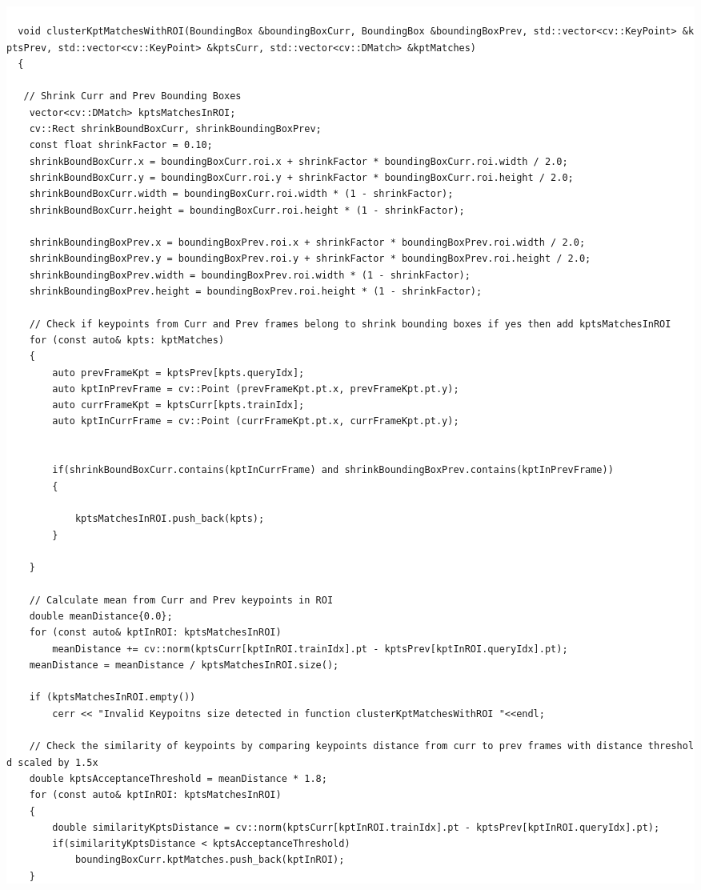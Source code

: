   ```
    
    void clusterKptMatchesWithROI(BoundingBox &boundingBoxCurr, BoundingBox &boundingBoxPrev, std::vector<cv::KeyPoint> &kptsPrev, std::vector<cv::KeyPoint> &kptsCurr, std::vector<cv::DMatch> &kptMatches)
    {
    
     // Shrink Curr and Prev Bounding Boxes
      vector<cv::DMatch> kptsMatchesInROI;
      cv::Rect shrinkBoundBoxCurr, shrinkBoundingBoxPrev;
      const float shrinkFactor = 0.10;
      shrinkBoundBoxCurr.x = boundingBoxCurr.roi.x + shrinkFactor * boundingBoxCurr.roi.width / 2.0;
      shrinkBoundBoxCurr.y = boundingBoxCurr.roi.y + shrinkFactor * boundingBoxCurr.roi.height / 2.0;
      shrinkBoundBoxCurr.width = boundingBoxCurr.roi.width * (1 - shrinkFactor);
      shrinkBoundBoxCurr.height = boundingBoxCurr.roi.height * (1 - shrinkFactor);

      shrinkBoundingBoxPrev.x = boundingBoxPrev.roi.x + shrinkFactor * boundingBoxPrev.roi.width / 2.0;
      shrinkBoundingBoxPrev.y = boundingBoxPrev.roi.y + shrinkFactor * boundingBoxPrev.roi.height / 2.0;
      shrinkBoundingBoxPrev.width = boundingBoxPrev.roi.width * (1 - shrinkFactor);
      shrinkBoundingBoxPrev.height = boundingBoxPrev.roi.height * (1 - shrinkFactor);

      // Check if keypoints from Curr and Prev frames belong to shrink bounding boxes if yes then add kptsMatchesInROI
      for (const auto& kpts: kptMatches)
      {
          auto prevFrameKpt = kptsPrev[kpts.queryIdx];
          auto kptInPrevFrame = cv::Point (prevFrameKpt.pt.x, prevFrameKpt.pt.y);
          auto currFrameKpt = kptsCurr[kpts.trainIdx];
          auto kptInCurrFrame = cv::Point (currFrameKpt.pt.x, currFrameKpt.pt.y);


          if(shrinkBoundBoxCurr.contains(kptInCurrFrame) and shrinkBoundingBoxPrev.contains(kptInPrevFrame))
          {

              kptsMatchesInROI.push_back(kpts);
          }

      }

      // Calculate mean from Curr and Prev keypoints in ROI
      double meanDistance{0.0};
      for (const auto& kptInROI: kptsMatchesInROI)
          meanDistance += cv::norm(kptsCurr[kptInROI.trainIdx].pt - kptsPrev[kptInROI.queryIdx].pt);
      meanDistance = meanDistance / kptsMatchesInROI.size();

      if (kptsMatchesInROI.empty())
          cerr << "Invalid Keypoitns size detected in function clusterKptMatchesWithROI "<<endl;

      // Check the similarity of keypoints by comparing keypoints distance from curr to prev frames with distance threshold scaled by 1.5x
      double kptsAcceptanceThreshold = meanDistance * 1.8;
      for (const auto& kptInROI: kptsMatchesInROI)
      {
          double similarityKptsDistance = cv::norm(kptsCurr[kptInROI.trainIdx].pt - kptsPrev[kptInROI.queryIdx].pt);
          if(similarityKptsDistance < kptsAcceptanceThreshold)
              boundingBoxCurr.kptMatches.push_back(kptInROI);
      }
  ```